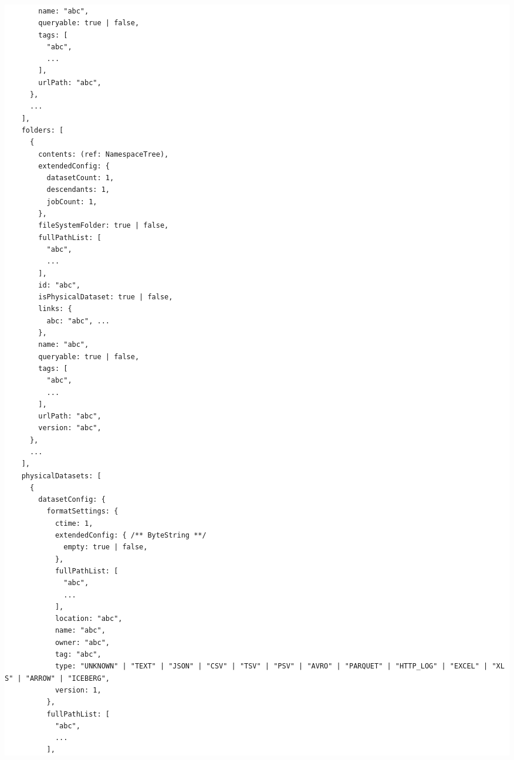 ```
        name: "abc",
        queryable: true | false,
        tags: [
          "abc",
          ...
        ],
        urlPath: "abc",
      },
      ...
    ],
    folders: [
      {
        contents: (ref: NamespaceTree),
        extendedConfig: {
          datasetCount: 1,
          descendants: 1,
          jobCount: 1,
        },
        fileSystemFolder: true | false,
        fullPathList: [
          "abc",
          ...
        ],
        id: "abc",
        isPhysicalDataset: true | false,
        links: {
          abc: "abc", ...
        },
        name: "abc",
        queryable: true | false,
        tags: [
          "abc",
          ...
        ],
        urlPath: "abc",
        version: "abc",
      },
      ...
    ],
    physicalDatasets: [
      {
        datasetConfig: {
          formatSettings: {
            ctime: 1,
            extendedConfig: { /** ByteString **/
              empty: true | false,
            },
            fullPathList: [
              "abc",
              ...
            ],
            location: "abc",
            name: "abc",
            owner: "abc",
            tag: "abc",
            type: "UNKNOWN" | "TEXT" | "JSON" | "CSV" | "TSV" | "PSV" | "AVRO" | "PARQUET" | "HTTP_LOG" | "EXCEL" | "XLS" | "ARROW" | "ICEBERG",
            version: 1,
          },
          fullPathList: [
            "abc",
            ...
          ],
```